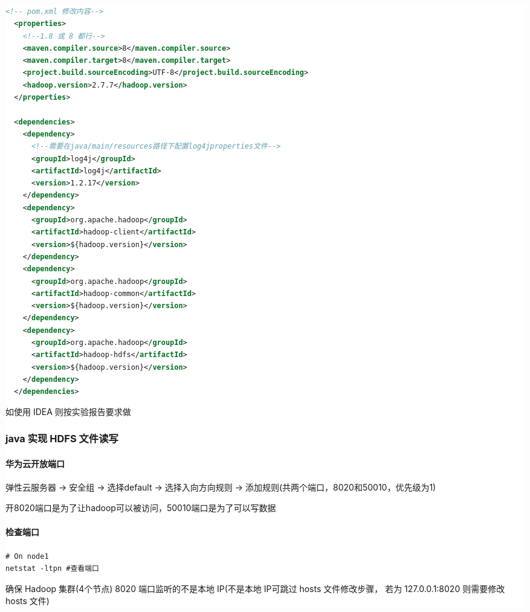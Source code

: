 ```xml
<!-- pom.xml 修改内容-->
  <properties>
    <!--1.8 或 8 都行-->
    <maven.compiler.source>8</maven.compiler.source>
    <maven.compiler.target>8</maven.compiler.target>
    <project.build.sourceEncoding>UTF-8</project.build.sourceEncoding>
    <hadoop.version>2.7.7</hadoop.version>
  </properties>

  <dependencies>
    <dependency>
      <!--需要在java/main/resources路径下配置log4jproperties文件-->
      <groupId>log4j</groupId>
      <artifactId>log4j</artifactId>
      <version>1.2.17</version>
    </dependency>
    <dependency>
      <groupId>org.apache.hadoop</groupId>
      <artifactId>hadoop-client</artifactId>
      <version>${hadoop.version}</version>
    </dependency>
    <dependency>
      <groupId>org.apache.hadoop</groupId>
      <artifactId>hadoop-common</artifactId>
      <version>${hadoop.version}</version>
    </dependency>
    <dependency>
      <groupId>org.apache.hadoop</groupId>
      <artifactId>hadoop-hdfs</artifactId>
      <version>${hadoop.version}</version>
    </dependency>
  </dependencies>
```

如使用 IDEA 则按实验报告要求做

### java 实现 HDFS 文件读写

#### 华为云开放端口

弹性云服务器 -> 安全组 -> 选择default -> 选择入向方向规则 -> 添加规则(共两个端口，8020和50010，优先级为1)

开8020端口是为了让hadoop可以被访问，50010端口是为了可以写数据

#### 检查端口

```shell
# On node1
netstat -ltpn #查看端口
```

确保 Hadoop 集群(4个节点) 8020 端口监听的不是本地 IP(不是本地 IP可跳过 hosts 文件修改步骤， 若为 127.0.0.1:8020 则需要修改 hosts 文件)
